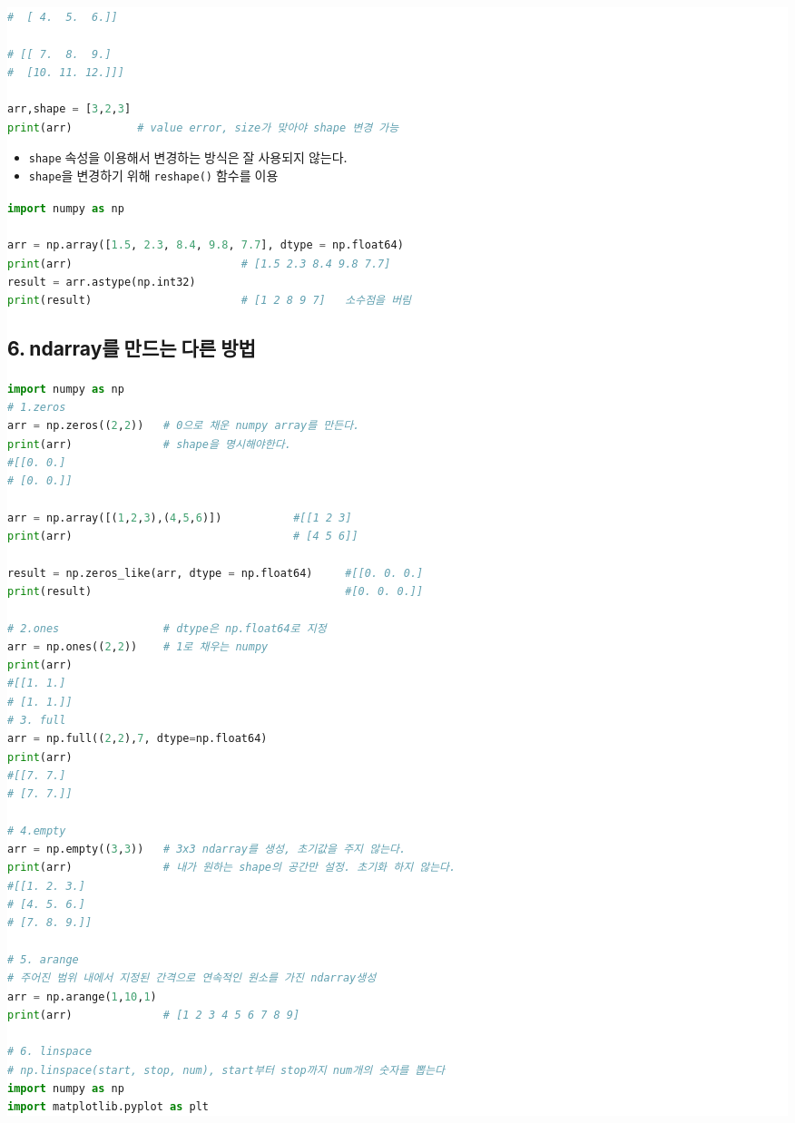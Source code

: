 ```python
#  [ 4.  5.  6.]]

# [[ 7.  8.  9.]
#  [10. 11. 12.]]]

arr,shape = [3,2,3]
print(arr) 			# value error, size가 맞아야 shape 변경 가능
```

* `shape` 속성을 이용해서 변경하는 방식은 잘 사용되지 않는다.
* `shape`을 변경하기 위해 `reshape()` 함수를 이용

```python
import numpy as np

arr = np.array([1.5, 2.3, 8.4, 9.8, 7.7], dtype = np.float64)
print(arr) 							# [1.5 2.3 8.4 9.8 7.7]
result = arr.astype(np.int32)
print(result)						# [1 2 8 9 7]	소수점을 버림
```

## 6. ndarray를 만드는 다른 방법

```python
import numpy as np
# 1.zeros
arr = np.zeros((2,2))   # 0으로 채운 numpy array를 만든다.
print(arr)              # shape을 명시해야한다.
#[[0. 0.]
# [0. 0.]]    

arr = np.array([(1,2,3),(4,5,6)])			#[[1 2 3]
print(arr)									# [4 5 6]]

result = np.zeros_like(arr, dtype = np.float64)		#[[0. 0. 0.]
print(result)										#[0. 0. 0.]]

# 2.ones				# dtype은 np.float64로 지정
arr = np.ones((2,2))    # 1로 채우는 numpy
print(arr)
#[[1. 1.]
# [1. 1.]]
# 3. full
arr = np.full((2,2),7, dtype=np.float64)
print(arr)
#[[7. 7.]
# [7. 7.]]

# 4.empty
arr = np.empty((3,3))	# 3x3 ndarray를 생성, 초기값을 주지 않는다.
print(arr)				# 내가 원하는 shape의 공간만 설정. 초기화 하지 않는다.
#[[1. 2. 3.]
# [4. 5. 6.]
# [7. 8. 9.]]

# 5. arange		
# 주어진 범위 내에서 지정된 간격으로 연속적인 원소를 가진 ndarray생성
arr = np.arange(1,10,1)
print(arr)				# [1 2 3 4 5 6 7 8 9]

# 6. linspace
# np.linspace(start, stop, num), start부터 stop까지 num개의 숫자를 뽑는다
import numpy as np
import matplotlib.pyplot as plt
```